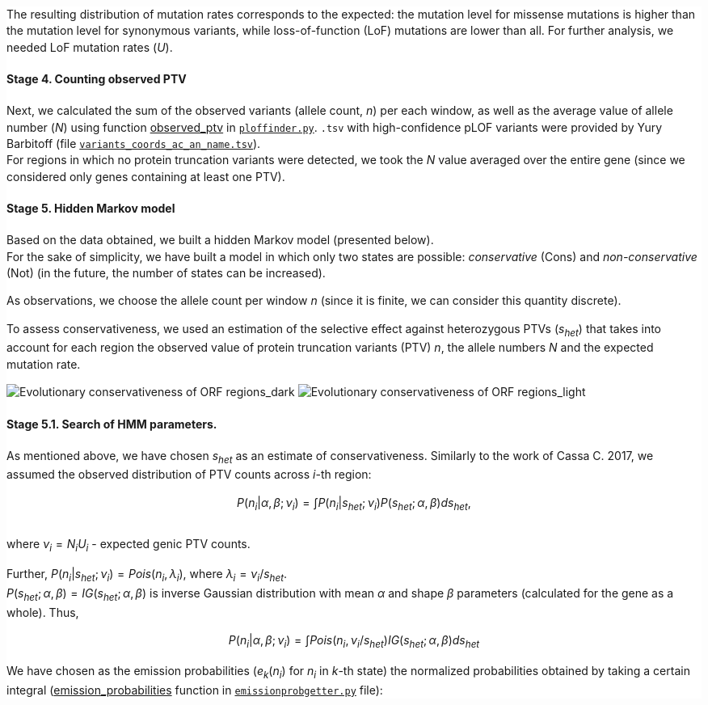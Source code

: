 
 The resulting distribution of mutation rates corresponds to the expected: the mutation level for missense mutations is higher than the mutation level for synonymous variants, while loss-of-function (LoF) mutations are lower than all. 
  For further analysis, we needed LoF mutation rates $(U)$.
  

#### Stage 4. Counting observed PTV 
Next, we calculated the sum of the observed variants (allele count, $n$) per each window, as well as the average value of allele number ($N$) using function [observed_ptv](https://github.com/ombystoma-young/evolutionary-constraint-within-orf/blob/5803ca531e6e99400d1802899676b257c62a029a/ploffinder.py#L5) in [`ploffinder.py`](https://github.com/ombystoma-young/evolutionary-constraint-within-orf/blob/main/ploffinder.py). `.tsv` with high-confidence pLOF variants were provided by Yury Barbitoff (file [`variants_coords_ac_an_name.tsv`](https://github.com/ombystoma-young/evolutionary-constraint-within-orf/blob/main/data/variants_coords_ac_an_name.tsv)).  
For regions in which no protein truncation variants were detected, we took the $N$ value averaged over the entire gene (since we considered only genes containing at least one PTV).
  
#### Stage 5. Hidden Markov model
  Based on the data obtained, we built a hidden Markov model (presented below).  
  For the sake of simplicity, we have built a model in which only two states are possible: _conservative_ (Cons) and _non-conservative_ (Not) (in the future, the number of states can be increased).

As observations, we choose the allele count per window $n$ (since it is finite, we can consider this quantity discrete).

To assess conservativeness, we used an estimation of the selective effect against heterozygous PTVs ($s_{het}$) that takes into account for each region the observed value of protein truncation variants (PTV) $n$, the allele numbers $N$ and the expected mutation rate.
 

![Evolutionary conservativeness of ORF regions_dark](https://user-images.githubusercontent.com/90496643/169657643-81083110-c36f-4316-9505-a6ef2bf2486f.svg#gh-dark-mode-only)
![Evolutionary conservativeness of ORF regions_light](https://user-images.githubusercontent.com/90496643/169657645-9908d55b-fdb0-49f0-a839-f7b8f93d52f3.svg#gh-light-mode-only)


#### Stage 5.1. Search of HMM parameters. 
As mentioned above, we have chosen $s_{het}$ as an estimate of conservativeness. Similarly to the work of Cassa C. 2017, we assumed the observed distribution of PTV counts across $i$-th region:
  
  $$P(n_i | \alpha, \beta; \nu_i) = \int P(n_i|s_{het};\nu_i) P(s_{het};\alpha, \beta)ds_{het}, $$  
 where $\nu_i = N_iU_i$ - expected genic PTV counts. 
  
  Further, $P(n_i|s_{het};\nu_i) = Pois(n_i, \lambda_i),\ \mbox{where}\ \lambda_i=\nu_i / s_{het}$.  
  $P(s_{het};\alpha, \beta) = IG(s_{het};\alpha, \beta)$ is inverse Gaussian distribution with mean $\alpha$ and shape $\beta$ parameters (calculated for the gene as a whole). 
  Thus,
  
   $$P(n_i | \alpha, \beta; \nu_i) = \int  Pois(n_i, \nu_i / s_{het}) IG(s_{het};\alpha, \beta) ds_{het} $$  
  
  We have chosen as the emission probabilities ($e_k(n_i)$ for $n_i$ in $k$-th state) the normalized probabilities obtained by taking a certain integral ([emission_probabilities](https://github.com/ombystoma-young/evolutionary-constraint-within-orf/blob/5803ca531e6e99400d1802899676b257c62a029a/emissionprobgetter.py#L87) function in [`emissionprobgetter.py`](https://github.com/ombystoma-young/evolutionary-constraint-within-orf/blob/main/emissionprobgetter.py) file):
  